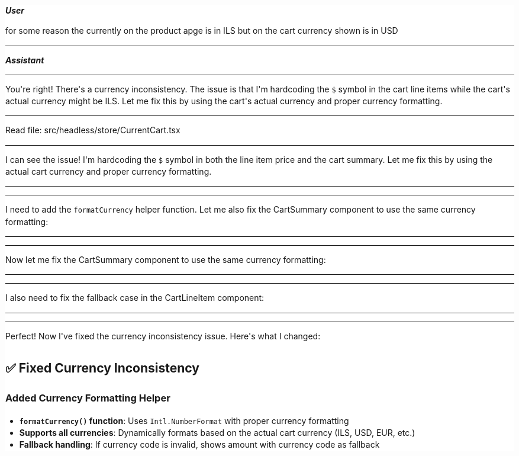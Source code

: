 
_**User**_

for some reason the currently on the product apge is in ILS but on the cart currency shown is in USD

---

_**Assistant**_



---

You're right! There's a currency inconsistency. The issue is that I'm hardcoding the `$` symbol in the cart line items while the cart's actual currency might be ILS. Let me fix this by using the cart's actual currency and proper currency formatting.

---

Read file: src/headless/store/CurrentCart.tsx

---

I can see the issue! I'm hardcoding the `$` symbol in both the line item price and the cart summary. Let me fix this by using the actual cart currency and proper currency formatting.

---



---

I need to add the `formatCurrency` helper function. Let me also fix the CartSummary component to use the same currency formatting:

---



---

Now let me fix the CartSummary component to use the same currency formatting:

---



---

I also need to fix the fallback case in the CartLineItem component:

---



---

Perfect! Now I've fixed the currency inconsistency issue. Here's what I changed:

## ✅ **Fixed Currency Inconsistency**

### **Added Currency Formatting Helper**
- **`formatCurrency()` function**: Uses `Intl.NumberFormat` with proper currency formatting
- **Supports all currencies**: Dynamically formats based on the actual cart currency (ILS, USD, EUR, etc.)
- **Fallback handling**: If currency code is invalid, shows amount with currency code as fallback
